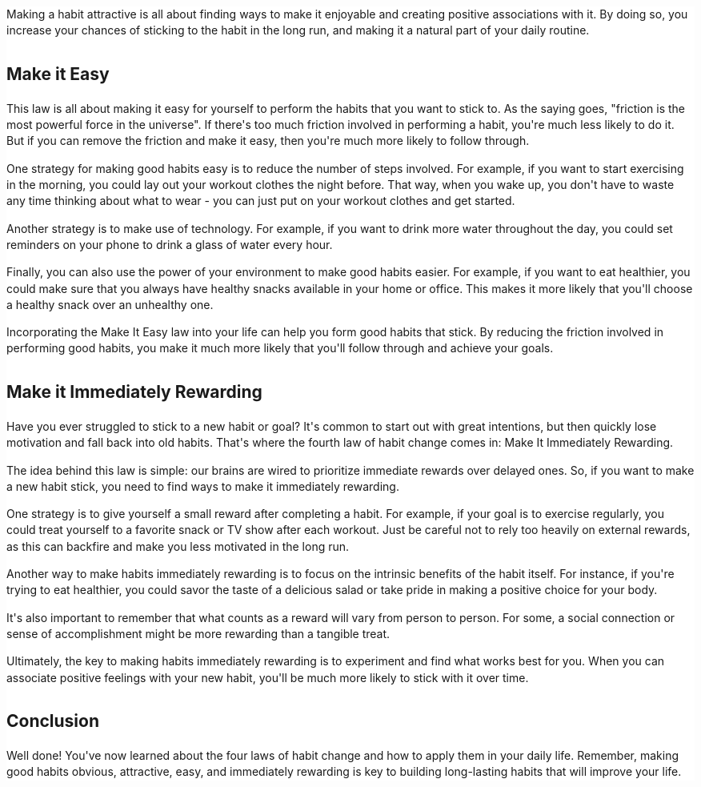 Making a habit attractive is all about finding ways to make it enjoyable and creating positive associations with it. By doing so, you increase your chances of sticking to the habit in the long run, and making it a natural part of your daily routine.

## Make it Easy
This law is all about making it easy for yourself to perform the habits that you want to stick to. As the saying goes, "friction is the most powerful force in the universe". If there's too much friction involved in performing a habit, you're much less likely to do it. But if you can remove the friction and make it easy, then you're much more likely to follow through.

One strategy for making good habits easy is to reduce the number of steps involved. For example, if you want to start exercising in the morning, you could lay out your workout clothes the night before. That way, when you wake up, you don't have to waste any time thinking about what to wear - you can just put on your workout clothes and get started.

Another strategy is to make use of technology. For example, if you want to drink more water throughout the day, you could set reminders on your phone to drink a glass of water every hour.

Finally, you can also use the power of your environment to make good habits easier. For example, if you want to eat healthier, you could make sure that you always have healthy snacks available in your home or office. This makes it more likely that you'll choose a healthy snack over an unhealthy one.

Incorporating the Make It Easy law into your life can help you form good habits that stick. By reducing the friction involved in performing good habits, you make it much more likely that you'll follow through and achieve your goals.

## Make it Immediately Rewarding
Have you ever struggled to stick to a new habit or goal? It's common to start out with great intentions, but then quickly lose motivation and fall back into old habits. That's where the fourth law of habit change comes in: Make It Immediately Rewarding.

The idea behind this law is simple: our brains are wired to prioritize immediate rewards over delayed ones. So, if you want to make a new habit stick, you need to find ways to make it immediately rewarding.

One strategy is to give yourself a small reward after completing a habit. For example, if your goal is to exercise regularly, you could treat yourself to a favorite snack or TV show after each workout. Just be careful not to rely too heavily on external rewards, as this can backfire and make you less motivated in the long run.

Another way to make habits immediately rewarding is to focus on the intrinsic benefits of the habit itself. For instance, if you're trying to eat healthier, you could savor the taste of a delicious salad or take pride in making a positive choice for your body.

It's also important to remember that what counts as a reward will vary from person to person. For some, a social connection or sense of accomplishment might be more rewarding than a tangible treat.

Ultimately, the key to making habits immediately rewarding is to experiment and find what works best for you. When you can associate positive feelings with your new habit, you'll be much more likely to stick with it over time.

## Conclusion
Well done! You've now learned about the four laws of habit change and how to apply them in your daily life. Remember, making good habits obvious, attractive, easy, and immediately rewarding is key to building long-lasting habits that will improve your life.
